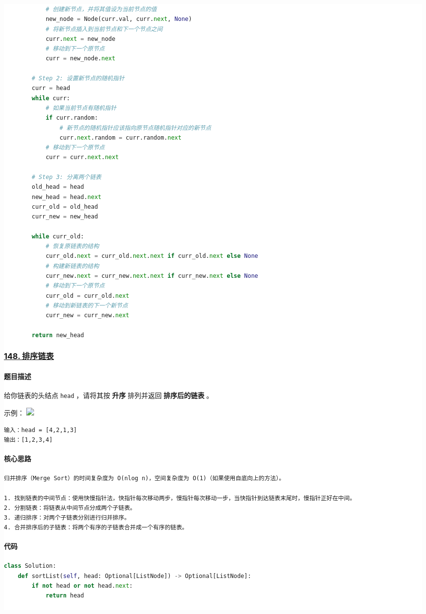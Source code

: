 ```python
            # 创建新节点，并将其值设为当前节点的值
            new_node = Node(curr.val, curr.next, None)
            # 将新节点插入到当前节点和下一个节点之间
            curr.next = new_node
            # 移动到下一个原节点
            curr = new_node.next

        # Step 2: 设置新节点的随机指针
        curr = head
        while curr:
            # 如果当前节点有随机指针
            if curr.random:
                # 新节点的随机指针应该指向原节点随机指针对应的新节点
                curr.next.random = curr.random.next
            # 移动到下一个原节点
            curr = curr.next.next

        # Step 3: 分离两个链表
        old_head = head
        new_head = head.next
        curr_old = old_head
        curr_new = new_head

        while curr_old:
            # 恢复原链表的结构
            curr_old.next = curr_old.next.next if curr_old.next else None
            # 构建新链表的结构
            curr_new.next = curr_new.next.next if curr_new.next else None
            # 移动到下一个原节点
            curr_old = curr_old.next
            # 移动到新链表的下一个新节点
            curr_new = curr_new.next

        return new_head
```
### [148. 排序链表](https://leetcode.cn/problems/sort-list/description/?envType=study-plan-v2&envId=top-100-liked)
#### 题目描述
给你链表的头结点 `head` ，请将其按 **升序** 排列并返回 **排序后的链表** 。

示例：
![](https://assets.leetcode.com/uploads/2020/09/14/sort_list_1.jpg)
```
输入：head = [4,2,1,3]
输出：[1,2,3,4]
```
#### 核心思路
```
归并排序（Merge Sort）的时间复杂度为 O(nlog n)，空间复杂度为 O(1)（如果使用自底向上的方法）。

1. 找到链表的中间节点：使用快慢指针法，快指针每次移动两步，慢指针每次移动一步，当快指针到达链表末尾时，慢指针正好在中间。
2. 分割链表：将链表从中间节点分成两个子链表。
3. 递归排序：对两个子链表分别进行归并排序。
4. 合并排序后的子链表：将两个有序的子链表合并成一个有序的链表。
```
#### 代码
```python
class Solution:
    def sortList(self, head: Optional[ListNode]) -> Optional[ListNode]:
        if not head or not head.next:
            return head
        
```